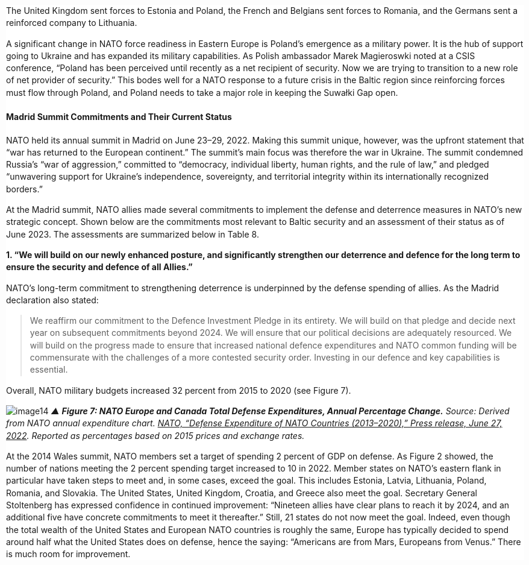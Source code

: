 The United Kingdom sent forces to Estonia and Poland, the French and Belgians sent forces to Romania, and the Germans sent a reinforced company to Lithuania.

A significant change in NATO force readiness in Eastern Europe is Poland’s emergence as a military power. It is the hub of support going to Ukraine and has expanded its military capabilities. As Polish ambassador Marek Magieroswki noted at a CSIS conference, “Poland has been perceived until recently as a net recipient of security. Now we are trying to transition to a new role of net provider of security.” This bodes well for a NATO response to a future crisis in the Baltic region since reinforcing forces must flow through Poland, and Poland needs to take a major role in keeping the Suwałki Gap open.

#### Madrid Summit Commitments and Their Current Status

NATO held its annual summit in Madrid on June 23–29, 2022. Making this summit unique, however, was the upfront statement that “war has returned to the European continent.” The summit’s main focus was therefore the war in Ukraine. The summit condemned Russia’s “war of aggression,” committed to “democracy, individual liberty, human rights, and the rule of law,” and pledged “unwavering support for Ukraine’s independence, sovereignty, and territorial integrity within its internationally recognized borders.”

At the Madrid summit, NATO allies made several commitments to implement the defense and deterrence measures in NATO’s new strategic concept. Shown below are the commitments most relevant to Baltic security and an assessment of their status as of June 2023. The assessments are summarized below in Table 8.

__1. “We will build on our newly enhanced posture, and significantly strengthen our deterrence and defence for the long term to ensure the security and defence of all Allies.”__

NATO’s long-term commitment to strengthening deterrence is underpinned by the defense spending of allies. As the Madrid declaration also stated:

> We reaffirm our commitment to the Defence Investment Pledge in its entirety. We will build on that pledge and decide next year on subsequent commitments beyond 2024. We will ensure that our political decisions are adequately resourced. We will build on the progress made to ensure that increased national defence expenditures and NATO common funding will be commensurate with the challenges of a more contested security order. Investing in our defence and key capabilities is essential.

Overall, NATO military budgets increased 32 percent from 2015 to 2020 (see Figure 7).

![image14](https://i.imgur.com/TWROJvX.png)
_▲ __Figure 7: NATO Europe and Canada Total Defense Expenditures, Annual Percentage Change.__ Source: Derived from NATO annual expenditure chart. [NATO, “Defense Expenditure of NATO Countries (2013–2020),” Press release, June 27, 2022](https://www.nato.int/nato_static_fl2014/assets/pdf/2022/6/pdf/220627-def-exp-2022-en.pdf). Reported as percentages based on 2015 prices and exchange rates._

At the 2014 Wales summit, NATO members set a target of spending 2 percent of GDP on defense. As Figure 2 showed, the number of nations meeting the 2 percent spending target increased to 10 in 2022. Member states on NATO’s eastern flank in particular have taken steps to meet and, in some cases, exceed the goal. This includes Estonia, Latvia, Lithuania, Poland, Romania, and Slovakia. The United States, United Kingdom, Croatia, and Greece also meet the goal. Secretary General Stoltenberg has expressed confidence in continued improvement: “Nineteen allies have clear plans to reach it by 2024, and an additional five have concrete commitments to meet it thereafter.” Still, 21 states do not now meet the goal. Indeed, even though the total wealth of the United States and European NATO countries is roughly the same, Europe has typically decided to spend around half what the United States does on defense, hence the saying: “Americans are from Mars, Europeans from Venus.” There is much room for improvement.
